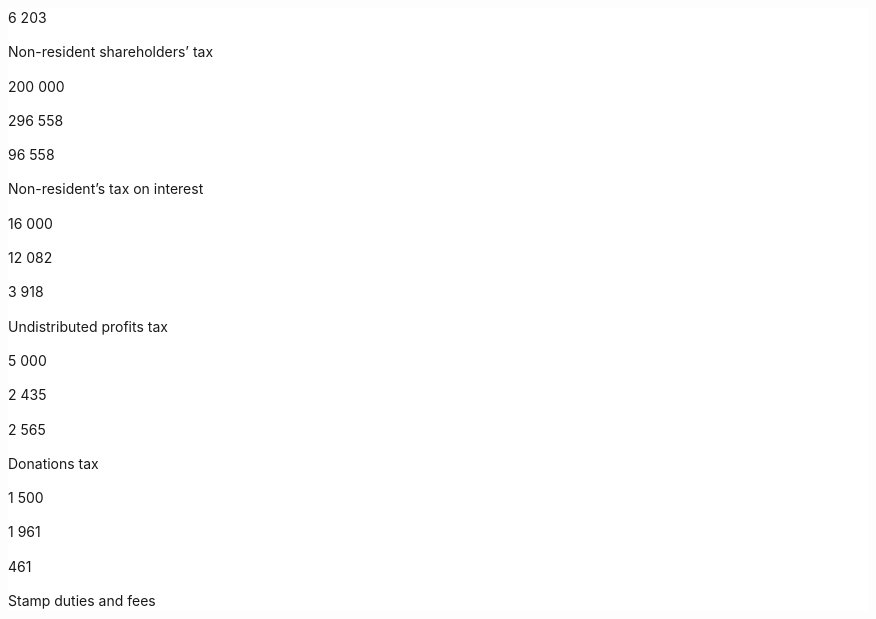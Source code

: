 <td><p></p></td>

<td><p>6 203</p></td>

</tr>

<tr>

<td><p>Non-resident shareholders&#x2019; tax</p></td>

<td><p>200 000</p></td>

<td><p>296 558</p></td>

<td><p>96 558</p></td>

<td><p></p></td>

</tr>

<tr>

<td><p>Non-resident&#x2019;s tax on interest</p></td>

<td><p>16 000</p></td>

<td><p>12 082</p></td>

<td><p></p></td>

<td><p>3 918</p></td>

</tr>

<tr>

<td><p>Undistributed profits tax</p></td>

<td><p>5 000</p></td>

<td><p>2 435</p></td>

<td><p></p></td>

<td><p>2 565</p></td>

</tr>

<tr>

<td><p>Donations tax</p></td>

<td><p>1 500</p></td>

<td><p>1 961</p></td>

<td><p>461</p></td>

<td><p></p></td>

</tr>

<tr>

<td><p>Stamp duties and fees</p></td>
